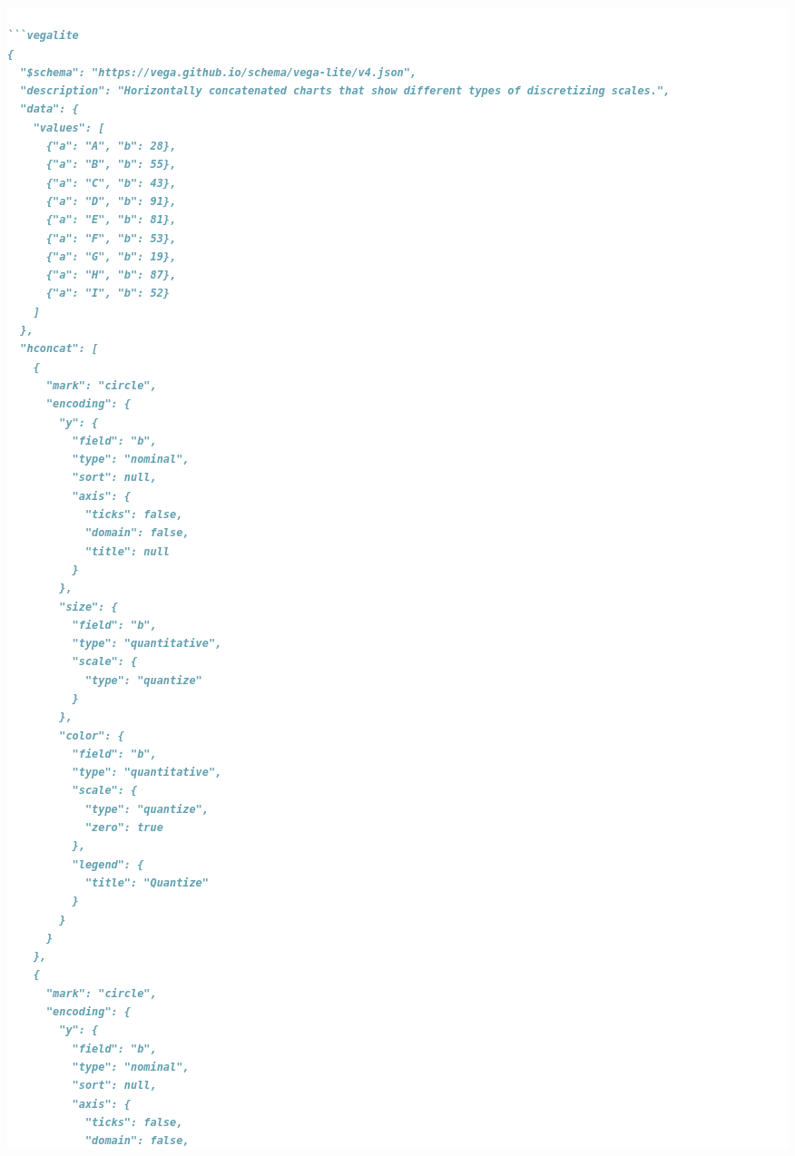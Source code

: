 ````markdown

```vegalite
{
  "$schema": "https://vega.github.io/schema/vega-lite/v4.json",
  "description": "Horizontally concatenated charts that show different types of discretizing scales.",
  "data": {
    "values": [
      {"a": "A", "b": 28},
      {"a": "B", "b": 55},
      {"a": "C", "b": 43},
      {"a": "D", "b": 91},
      {"a": "E", "b": 81},
      {"a": "F", "b": 53},
      {"a": "G", "b": 19},
      {"a": "H", "b": 87},
      {"a": "I", "b": 52}
    ]
  },
  "hconcat": [
    {
      "mark": "circle",
      "encoding": {
        "y": {
          "field": "b",
          "type": "nominal",
          "sort": null,
          "axis": {
            "ticks": false,
            "domain": false,
            "title": null
          }
        },
        "size": {
          "field": "b",
          "type": "quantitative",
          "scale": {
            "type": "quantize"
          }
        },
        "color": {
          "field": "b",
          "type": "quantitative",
          "scale": {
            "type": "quantize",
            "zero": true
          },
          "legend": {
            "title": "Quantize"
          }
        }
      }
    },
    {
      "mark": "circle",
      "encoding": {
        "y": {
          "field": "b",
          "type": "nominal",
          "sort": null,
          "axis": {
            "ticks": false,
            "domain": false,
````